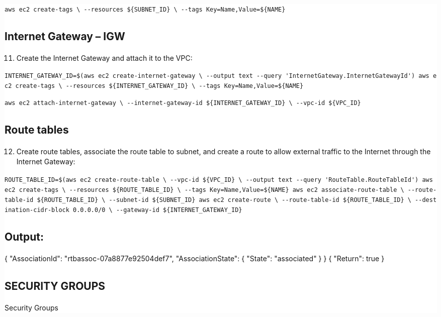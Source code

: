 
`aws ec2 create-tags \
  --resources ${SUBNET_ID} \
  --tags Key=Name,Value=${NAME}`

## Internet Gateway – IGW

11. Create the Internet Gateway and attach it to the VPC:

`INTERNET_GATEWAY_ID=$(aws ec2 create-internet-gateway \
  --output text --query 'InternetGateway.InternetGatewayId')
aws ec2 create-tags \
  --resources ${INTERNET_GATEWAY_ID} \
  --tags Key=Name,Value=${NAME}`

`aws ec2 attach-internet-gateway \
  --internet-gateway-id ${INTERNET_GATEWAY_ID} \
  --vpc-id ${VPC_ID}`

## Route tables

12. Create route tables, associate the route table to subnet, and create a route to allow external traffic to the Internet through the Internet Gateway:

`ROUTE_TABLE_ID=$(aws ec2 create-route-table \
  --vpc-id ${VPC_ID} \
  --output text --query 'RouteTable.RouteTableId')
aws ec2 create-tags \
  --resources ${ROUTE_TABLE_ID} \
  --tags Key=Name,Value=${NAME}
aws ec2 associate-route-table \
  --route-table-id ${ROUTE_TABLE_ID} \
  --subnet-id ${SUBNET_ID}
aws ec2 create-route \
  --route-table-id ${ROUTE_TABLE_ID} \
  --destination-cidr-block 0.0.0.0/0 \
  --gateway-id ${INTERNET_GATEWAY_ID}`

## Output:

{
    "AssociationId": "rtbassoc-07a8877e92504def7",
    "AssociationState": {
        "State": "associated"
    }
}
{
    "Return": true
}


## SECURITY GROUPS
Security Groups
